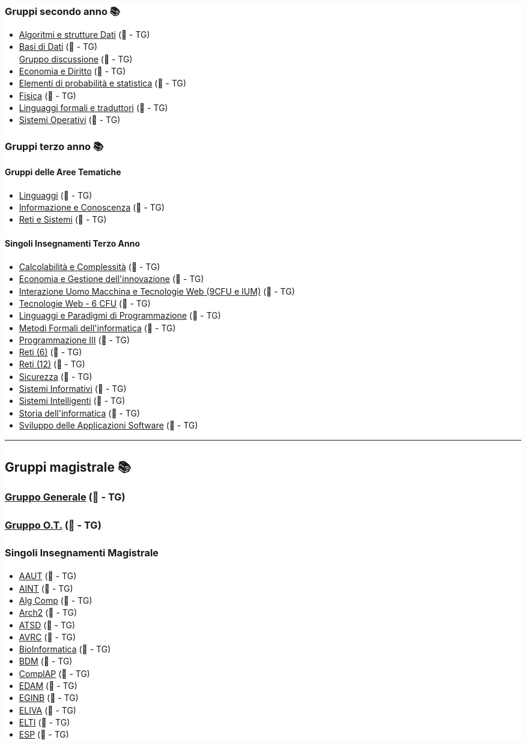 ### Gruppi secondo anno 📚

- [Algoritmi e strutture Dati](https://t.me/joinchat/Mo3jYKv0TXg2ZDc0) (👥 - TG)
- [Basi di Dati](https://t.me/joinchat/CgbT5hLXOS5hNjU0) (👥 - TG)  
  [Gruppo discussione](https://t.me/discussioneDB) (👥 - TG)
- [Economia e Diritto](https://t.me/joinchat/UEAbSNbKauwELEUI) (👥 - TG)
- [Elementi di probabilità e statistica](https://t.me/joinchat/BLUC9gvljjRU-z2OjTTJUQ) (👥 - TG)
- [Fisica](https://t.me/joinchat/GZZT5lMpt42deKu7jNP56Q) (👥 - TG)
- [Linguaggi formali e traduttori](https://t.me/joinchat/GZZT5lbQb22DPEhiOfmAnQ) (👥 - TG)
- [Sistemi Operativi](https://t.me/SOinformatica) (👥 - TG)

### Gruppi terzo anno 📚

#### Gruppi delle Aree Tematiche

- [Linguaggi](https://t.me/les_unito) (👥 - TG)
- [Informazione e Conoscenza](https://t.me/InformazioneeConoscenzaUniTo) (👥 - TG)
- [Reti e Sistemi](https://t.me/RetiSistemiInformaticiUnito) (👥 - TG)

#### Singoli Insegnamenti Terzo Anno

- [Calcolabilità e Complessità](https://t.me/joinchat/ChZ12Rh08Ftu0kM7LkE5Ng) (👥 - TG)
- [Economia e Gestione dell'innovazione](https://t.me/EcoInnovazione) (👥 - TG)
- [Interazione Uomo Macchina e Tecnologie Web (9CFU e IUM)](https://t.me/+o94Xh69TzMViYjI0) (👥 - TG)
- [Tecnologie Web - 6 CFU](https://t.me/+wYq8VoDIp7JiMmVk) (👥 - TG)
- [Linguaggi e Paradigmi di Programmazione](http://t.me/LPP_UNITO) (👥 - TG)
- [Metodi Formali dell'informatica](https://t.me/joinchat/GZZT5htBY3vaWftl7l7TRQ) (👥 - TG)
- [Programmazione III](https://t.me/progIII) (👥 - TG)
- [Reti (6)](https://t.me/joinchat/ZYaw0k58TQ1jNjlk) (👥 - TG)
- [Reti (12)](https://t.me/RetiDiElaboratori12UniTO) (👥 - TG)
- [Sicurezza](https://t.me/sicurezzaprimaditutto) (👥 - TG)
- [Sistemi Informativi](https://t.me/InfoSistemi) (👥 - TG)
- [Sistemi Intelligenti](https://t.me/joinchat/GZZT5hkMGnZr-uHCKg2ZMw) (👥 - TG)
- [Storia dell'informatica](https://t.me/joinchat/R66DZAWHCCiTYoKV) (👥 - TG)
- [Sviluppo delle Applicazioni Software](https://t.me/+CDOo2f51LAA1ZWQ0) (👥 - TG)

---

## Gruppi magistrale 📚

### [Gruppo Generale](https://t.me/joinchat/BbqyERQcACYhQFEO1iJD2g) (👥 - TG)

### [Gruppo O.T.](https://t.me/joinchat/TkoM1g-UKhA8X83p) (👥 - TG)

### Singoli Insegnamenti Magistrale

- [AAUT](https://t.me/+UIJPdeUt9cE3Yjhk) (👥 - TG)
- [AINT](https://t.me/+15U_D-mTr89mZWZk) (👥 - TG)
- [Alg Comp](https://t.me/joinchat/kpyKBawyB8ZmNmQ8) (👥 - TG)
- [Arch2](https://t.me/joinchat/1zF1o6g1eNw3NDZk) (👥 - TG)
- [ATSD](https://t.me/joinchat/Be9LLBq0sAvuucEH7A9fow) (👥 - TG)
- [AVRC](https://t.me/joinchat/QH1JsigCBJEwYTY0) (👥 - TG)
- [BioInformatica](https://t.me/Bioinf_diunito) (👥 - TG)
- [BDM](https://t.me/+B9wgBDco2VQzNDJk) (👥 - TG)
- [ComplAP](https://t.me/joinchat/7ICBnLMewH1iM2I0) (👥 - TG)
- [EDAM](https://t.me/+iDvefE84KTpiYmE0) (👥 - TG)
- [EGINB](https://t.me/joinchat/Btzsk9U90NZhYWI0) (👥 - TG)
- [ELIVA](https://t.me/joinchat/vLSmbAPcCOhjOWRk) (👥 - TG)
- [ELTI](https://t.me/elti2021) (👥 - TG)
- [ESP](https://t.me/ESP_diunito) (👥 - TG)